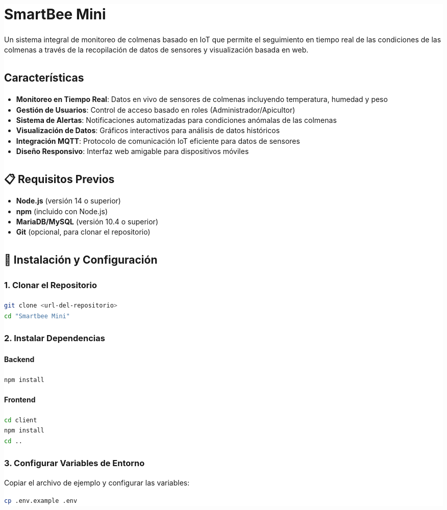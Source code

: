 # SmartBee Mini

Un sistema integral de monitoreo de colmenas basado en IoT que permite el seguimiento en tiempo real de las condiciones de las colmenas a través de la recopilación de datos de sensores y visualización basada en web.

## Características

- **Monitoreo en Tiempo Real**: Datos en vivo de sensores de colmenas incluyendo temperatura, humedad y peso
- **Gestión de Usuarios**: Control de acceso basado en roles (Administrador/Apicultor)
- **Sistema de Alertas**: Notificaciones automatizadas para condiciones anómalas de las colmenas
- **Visualización de Datos**: Gráficos interactivos para análisis de datos históricos
- **Integración MQTT**: Protocolo de comunicación IoT eficiente para datos de sensores
- **Diseño Responsivo**: Interfaz web amigable para dispositivos móviles

## 📋 Requisitos Previos

- **Node.js** (versión 14 o superior)
- **npm** (incluido con Node.js)
- **MariaDB/MySQL** (versión 10.4 o superior)
- **Git** (opcional, para clonar el repositorio)

## 🚀 Instalación y Configuración

### 1. Clonar el Repositorio

```bash
git clone <url-del-repositorio>
cd "Smartbee Mini"
```

### 2. Instalar Dependencias

#### Backend
```bash
npm install
```

#### Frontend
```bash
cd client
npm install
cd ..
```

### 3. Configurar Variables de Entorno

Copiar el archivo de ejemplo y configurar las variables:

```bash
cp .env.example .env
```
